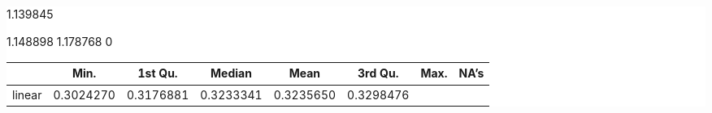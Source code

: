 1.139845
</td>
<td style="text-align:center;">
1.148898
</td>
<td style="text-align:center;">
1.178768
</td>
<td style="text-align:center;">
0
</td>
</tr>
</tbody>
</table>
</td>
<td>
<table>
<thead>
<tr>
<th style="text-align:left;">
</th>
<th style="text-align:center;">
Min.
</th>
<th style="text-align:center;">
1st Qu.
</th>
<th style="text-align:center;">
Median
</th>
<th style="text-align:center;">
Mean
</th>
<th style="text-align:center;">
3rd Qu.
</th>
<th style="text-align:center;">
Max.
</th>
<th style="text-align:center;">
NA’s
</th>
</tr>
</thead>
<tbody>
<tr>
<td style="text-align:left;">
linear
</td>
<td style="text-align:center;">
0.3024270
</td>
<td style="text-align:center;">
0.3176881
</td>
<td style="text-align:center;">
0.3233341
</td>
<td style="text-align:center;">
0.3235650
</td>
<td style="text-align:center;">
0.3298476
</td>